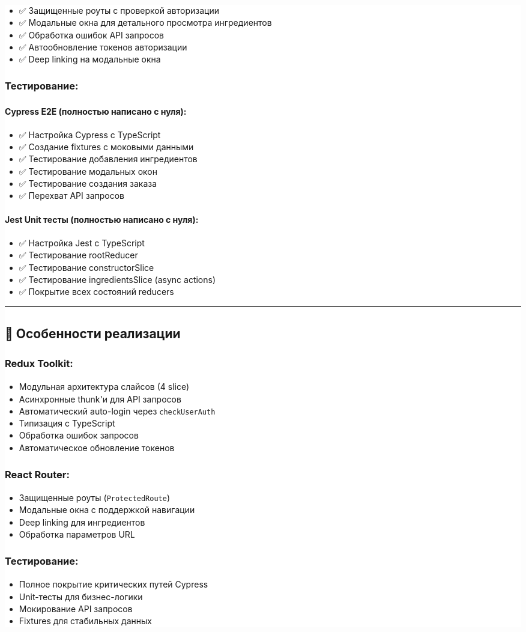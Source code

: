- ✅ Защищенные роуты с проверкой авторизации
- ✅ Модальные окна для детального просмотра ингредиентов
- ✅ Обработка ошибок API запросов
- ✅ Автообновление токенов авторизации
- ✅ Deep linking на модальные окна

### Тестирование:

#### Cypress E2E (полностью написано с нуля):
- ✅ Настройка Cypress с TypeScript
- ✅ Создание fixtures с моковыми данными
- ✅ Тестирование добавления ингредиентов
- ✅ Тестирование модальных окон
- ✅ Тестирование создания заказа
- ✅ Перехват API запросов

#### Jest Unit тесты (полностью написано с нуля):
- ✅ Настройка Jest с TypeScript
- ✅ Тестирование rootReducer
- ✅ Тестирование constructorSlice
- ✅ Тестирование ingredientsSlice (async actions)
- ✅ Покрытие всех состояний reducers

---

## 🎯 Особенности реализации

### Redux Toolkit:
- Модульная архитектура слайсов (4 slice)
- Асинхронные thunk'и для API запросов
- Автоматический auto-login через `checkUserAuth`
- Типизация с TypeScript
- Обработка ошибок запросов
- Автоматическое обновление токенов

### React Router:
- Защищенные роуты (`ProtectedRoute`)
- Модальные окна с поддержкой навигации
- Deep linking для ингредиентов
- Обработка параметров URL

### Тестирование:
- Полное покрытие критических путей Cypress
- Unit-тесты для бизнес-логики
- Мокирование API запросов
- Fixtures для стабильных данных
